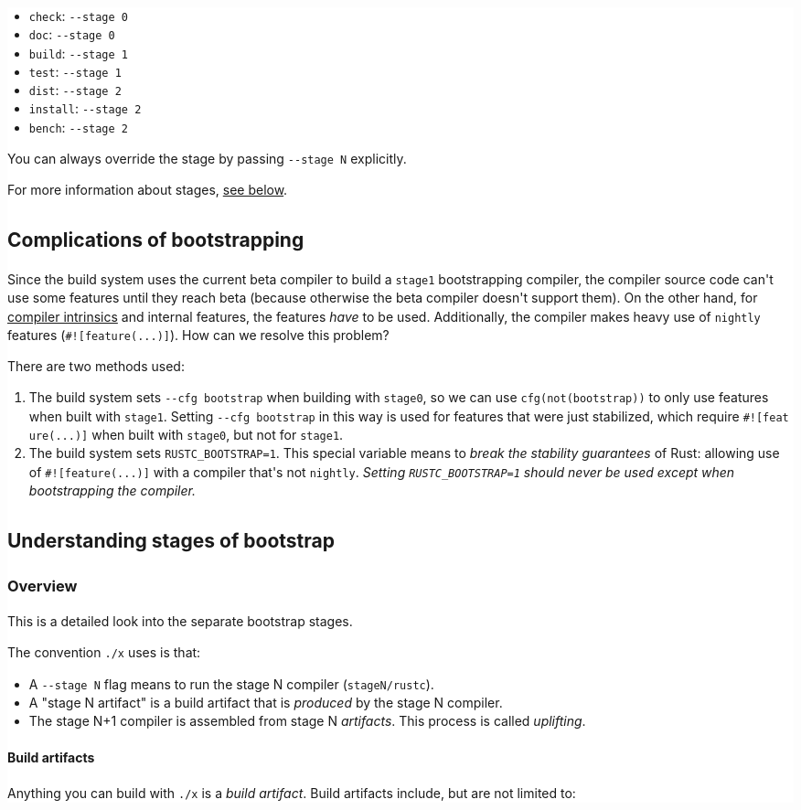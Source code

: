 - `check`: `--stage 0`
- `doc`: `--stage 0`
- `build`: `--stage 1`
- `test`: `--stage 1`
- `dist`: `--stage 2`
- `install`: `--stage 2`
- `bench`: `--stage 2`

You can always override the stage by passing `--stage N` explicitly.

For more information about stages, [see
below](#understanding-stages-of-bootstrap).

[`./x`]: https://github.com/rust-lang/rust/blob/master/x

## Complications of bootstrapping

Since the build system uses the current beta compiler to build a `stage1`
bootstrapping compiler, the compiler source code can't use some features until
they reach beta (because otherwise the beta compiler doesn't support them). On
the other hand, for [compiler intrinsics][intrinsics] and internal features, the
features _have_ to be used. Additionally, the compiler makes heavy use of
`nightly` features (`#![feature(...)]`). How can we resolve this problem?

There are two methods used:

1. The build system sets `--cfg bootstrap` when building with `stage0`, so we
   can use `cfg(not(bootstrap))` to only use features when built with `stage1`.
   Setting `--cfg bootstrap` in this way is used for features that were just
   stabilized, which require `#![feature(...)]` when built with `stage0`, but
   not for `stage1`.
2. The build system sets `RUSTC_BOOTSTRAP=1`. This special variable means to
   _break the stability guarantees_ of Rust: allowing use of `#![feature(...)]`
   with a compiler that's not `nightly`. _Setting `RUSTC_BOOTSTRAP=1` should
   never be used except when bootstrapping the compiler._

[boot]: https://en.wikipedia.org/wiki/Bootstrapping_(compilers)
[intrinsics]: ../../appendix/glossary.md#intrinsic
[ocaml-compiler]: https://github.com/rust-lang/rust/tree/ef75860a0a72f79f97216f8aaa5b388d98da6480/src/boot

## Understanding stages of bootstrap

### Overview

This is a detailed look into the separate bootstrap stages.

The convention `./x` uses is that:

- A `--stage N` flag means to run the stage N compiler (`stageN/rustc`).
- A "stage N artifact" is a build artifact that is _produced_ by the stage N
  compiler.
- The stage N+1 compiler is assembled from stage N *artifacts*. This process is
  called _uplifting_.

#### Build artifacts

Anything you can build with `./x` is a _build artifact_. Build artifacts
include, but are not limited to:


[`./x.py`]: https://github.com/rust-lang/rust/blob/master/x.py
[bootstrap-internals]: https://github.com/rust-lang/rust/blob/master/src/bootstrap/README.md
[rustconf22-talk]: https://www.youtube.com/watch?v=oUIjG-y4zaA
[`compiler/rustc`]: https://github.com/rust-lang/rust/tree/master/compiler/rustc
[`library/std`]: https://github.com/rust-lang/rust/tree/master/library/std
[`src/bootstrap`]: https://github.com/rust-lang/rust/tree/master/src/bootstrap
[rlib]: ../../serialization.md
[rustdoc PR]: https://github.com/rust-lang/rust/pull/76728
[cc-rs crate]: https://github.com/rust-lang/cc-rs
[env-vars]: https://docs.rs/cc/latest/cc/#external-configuration-via-environment-variables